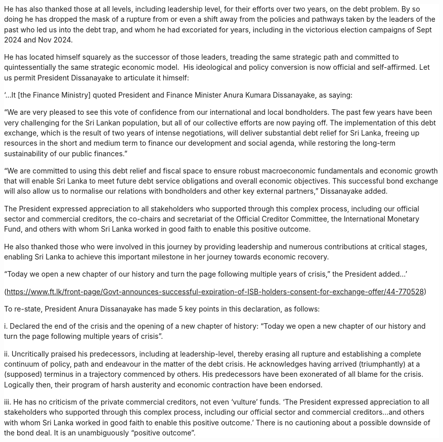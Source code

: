 He has also thanked those at all levels, including leadership level, for their efforts over two years, on the debt problem. By so doing he has dropped the mask of a rupture from or even a shift away from the policies and pathways taken by the leaders of the past who led us into the debt trap, and whom he had excoriated for years, including in the victorious election campaigns of Sept 2024 and Nov 2024.

He has located himself squarely as the successor of those leaders, treading the same strategic path and committed to quintessentially the same strategic economic model.  His ideological and policy conversion is now official and self-affirmed. Let us permit President Dissanayake to articulate it himself:

‘…It [the Finance Ministry] quoted President and Finance Minister Anura Kumara Dissanayake, as saying:

“We are very pleased to see this vote of confidence from our international and local bondholders. The past few years have been very challenging for the Sri Lankan population, but all of our collective efforts are now paying off. The implementation of this debt exchange, which is the result of two years of intense negotiations, will deliver substantial debt relief for Sri Lanka, freeing up resources in the short and medium term to finance our development and social agenda, while restoring the long-term sustainability of our public finances.”

“We are committed to using this debt relief and fiscal space to ensure robust macroeconomic fundamentals and economic growth that will enable Sri Lanka to meet future debt service obligations and overall economic objectives. This successful bond exchange will also allow us to normalise our relations with bondholders and other key external partners,” Dissanayake added.

The President expressed appreciation to all stakeholders who supported through this complex process, including our official sector and commercial creditors, the co-chairs and secretariat of the Official Creditor Committee, the International Monetary Fund, and others with whom Sri Lanka worked in good faith to enable this positive outcome.

He also thanked those who were involved in this journey by providing leadership and numerous contributions at critical stages, enabling Sri Lanka to achieve this important milestone in her journey towards economic recovery.

“Today we open a new chapter of our history and turn the page following multiple years of crisis,” the President added…’

(https://www.ft.lk/front-page/Govt-announces-successful-expiration-of-ISB-holders-consent-for-exchange-offer/44-770528)

To re-state, President Anura Dissanayake has made 5 key points in this declaration, as follows:

i. Declared the end of the crisis and the opening of a new chapter of history: “Today we open a new chapter of our history and turn the page following multiple years of crisis”.

ii.  Uncritically praised his predecessors, including at leadership-level, thereby erasing all rupture and establishing a complete continuum of policy, path and endeavour in the matter of the debt crisis. He acknowledges having arrived (triumphantly) at a (supposed) terminus in a trajectory commenced by others. His predecessors have been exonerated of all blame for the crisis. Logically then, their program of harsh austerity and economic contraction have been endorsed.

iii. He has no criticism of the private commercial creditors, not even ‘vulture’ funds. ‘The President expressed appreciation to all stakeholders who supported through this complex process, including our official sector and commercial creditors…and others with whom Sri Lanka worked in good faith to enable this positive outcome.’ There is no cautioning about a possible downside of the bond deal. It is an unambiguously “positive outcome”.
